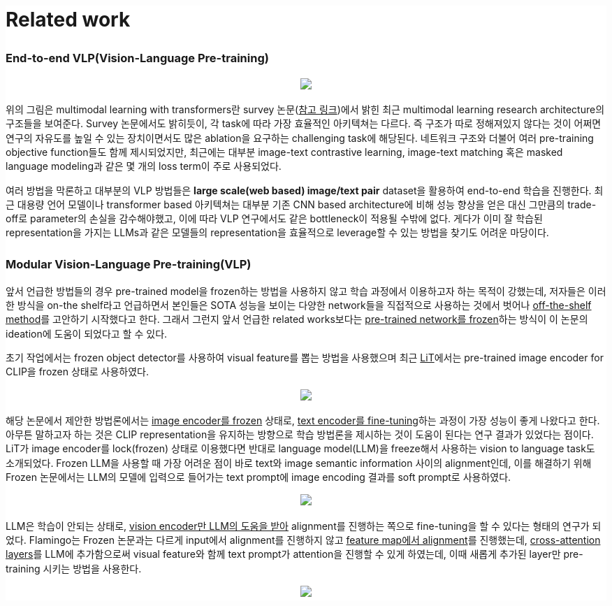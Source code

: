 
# Related work

### End-to-end VLP(Vision-Language Pre-training)

<p align="center">
    <img src="https://user-images.githubusercontent.com/79881119/218607881-56fa1d22-c69e-40ca-8c96-c9b906771fee.png" width="800"/>
</p>

위의 그림은 multimodal learning with transformers란 survey 논문([참고 링크](https://arxiv.org/abs/2206.06488))에서 밝힌 최근 multimodal learning research architecture의 구조들을 보여준다. Survey 논문에서도 밝히듯이, 각 task에 따라 가장 효율적인 아키텍쳐는 다르다. 즉 구조가 따로 정해져있지 않다는 것이 어쩌면 연구의 자유도를 높일 수 있는 장치이면서도 많은 ablation을 요구하는 challenging task에 해당된다. 네트워크 구조와 더불어 여러 pre-training objective function들도 함께 제시되었지만, 최근에는 대부분 image-text contrastive learning, image-text matching 혹은 masked language modeling과 같은 몇 개의 loss term이 주로 사용되었다.

여러 방법을 막론하고 대부분의 VLP 방법들은 **large scale(web based) image/text pair** dataset을 활용하여 end-to-end 학습을 진행한다. 최근 대용량 언어 모델이나 transformer based 아키텍쳐는 대부분 기존 CNN based architecture에 비해 성능 향상을 얻은 대신 그만큼의 trade-off로 parameter의 손실을 감수해야했고, 이에 따라 VLP 연구에서도 같은 bottleneck이 적용될 수밖에 없다. 게다가 이미 잘 학습된 representation을 가지는 LLMs과 같은 모델들의 representation을 효율적으로 leverage할 수 있는 방법을 찾기도 어려운 마당이다.

### Modular Vision-Language Pre-training(VLP)

앞서 언급한 방법들의 경우 pre-trained model을 frozen하는 방법을 사용하지 않고 학습 과정에서 이용하고자 하는 목적이 강했는데, 저자들은 이러한 방식을 on-the shelf라고 언급하면서 본인들은 SOTA 성능을 보이는 다양한 network들을 직접적으로 사용하는 것에서 벗어나 <U>off-the-shelf method</U>를 고안하기 시작했다고 한다. 그래서 그런지 앞서 언급한 related works보다는 <U>pre-trained network를 frozen</U>하는 방식이 이 논문의 ideation에 도움이 되었다고 할 수 있다.

초기 작업에서는 frozen object detector를 사용하여 visual feature를 뽑는 방법을 사용했으며 최근 [LiT](https://arxiv.org/abs/2111.07991)에서는 pre-trained image encoder for CLIP을 frozen 상태로 사용하였다.

<p align="center">
    <img src="https://user-images.githubusercontent.com/79881119/218607884-2515bfe6-eb75-4b77-94dc-954117489268.png" width="700"/>
</p>

해당 논문에서 제안한 방법론에서는 <U>image encoder를 frozen</U> 상태로, <U>text encoder를 fine-tuning</U>하는 과정이 가장 성능이 좋게 나왔다고 한다. 아무튼 말하고자 하는 것은 CLIP representation을 유지하는 방향으로 학습 방법론을 제시하는 것이 도움이 된다는 연구 결과가 있었다는 점이다. LiT가 image encoder를 lock(frozen) 상태로 이용했다면 반대로 language model(LLM)을 freeze해서 사용하는 vision to language task도 소개되었다. Frozen LLM을 사용할 때 가장 어려운 점이 바로 text와 image semantic information 사이의 alignment인데, 이를 해결하기 위해 Frozen 논문에서는 LLM의 모델에 입력으로 들어가는 text prompt에 image encoding 결과를 soft prompt로 사용하였다.

<p align="center">
    <img src="https://user-images.githubusercontent.com/79881119/218607886-a2c36b2f-baaa-4cb2-895e-f7ac345907a7.png" width="700"/>
</p>

LLM은 학습이 안되는 상태로, <U>vision encoder만 LLM의 도움을 받아</U> alignment를 진행하는 쪽으로 fine-tuning을 할 수 있다는 형태의 연구가 되었다. Flamingo는 Frozen 논문과는 다르게 input에서 alignment를 진행하지 않고 <U>feature map에서 alignment</U>를 진행했는데, <U>cross-attention layers</U>를 LLM에 추가함으로써 visual feature와 함께 text prompt가 attention을 진행할 수 있게 하였는데, 이때 새롭게 추가된 layer만 pre-training 시키는 방법을 사용한다.

<p align="center">
    <img src="https://user-images.githubusercontent.com/79881119/218607888-cfc642a7-a09d-47e9-aaac-46363220b585.png" width="800"/>
</p>
